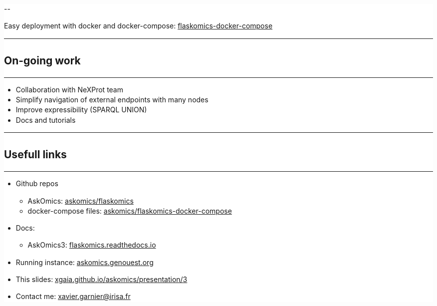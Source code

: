 --

Easy deployment with docker and docker-compose: [flaskomics-docker-compose](https://github.com/askomics/flaskomics-docker-compose)


---





## On-going work
-------------

- Collaboration with NeXProt team
- Simplify navigation of external endpoints with many nodes
- Improve expressibility (SPARQL UNION)
- Docs and tutorials


---








## Usefull links
---------

- Github repos
    - AskOmics: [askomics/flaskomics](https://github.com/askomics/flaskomics)
    - docker-compose files: [askomics/flaskomics-docker-compose](https://github.com/askomics/flaskomics-docker-compose)

- Docs:
    - AskOmics3: [flaskomics.readthedocs.io](https://flaskomics.readthedocs.io)

- Running instance: [askomics.genouest.org](https://askomics.genouest.org)

- This slides: [xgaia.github.io/askomics/presentation/3](https://xgaia.github.io/askomics/presentation/3)

- Contact me: [xavier.garnier@irisa.fr](mailto:xavier.garnier@irisa.fr)

